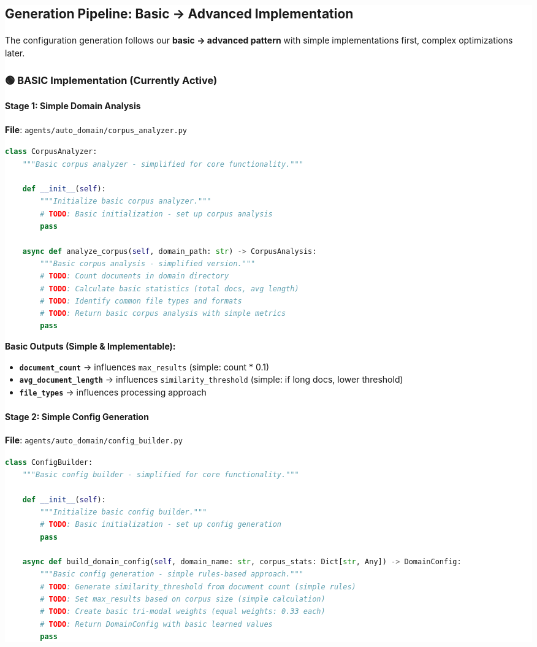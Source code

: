 ## Generation Pipeline: Basic → Advanced Implementation

The configuration generation follows our **basic → advanced pattern** with simple implementations first, complex optimizations later.

### **🟢 BASIC Implementation (Currently Active)**

#### **Stage 1: Simple Domain Analysis**

**File**: `agents/auto_domain/corpus_analyzer.py`

```python
class CorpusAnalyzer:
    """Basic corpus analyzer - simplified for core functionality."""
    
    def __init__(self):
        """Initialize basic corpus analyzer."""
        # TODO: Basic initialization - set up corpus analysis
        pass
    
    async def analyze_corpus(self, domain_path: str) -> CorpusAnalysis:
        """Basic corpus analysis - simplified version."""
        # TODO: Count documents in domain directory
        # TODO: Calculate basic statistics (total docs, avg length)
        # TODO: Identify common file types and formats
        # TODO: Return basic corpus analysis with simple metrics
        pass
```

**Basic Outputs (Simple & Implementable):**
- **`document_count`** → influences `max_results` (simple: count * 0.1)
- **`avg_document_length`** → influences `similarity_threshold` (simple: if long docs, lower threshold)
- **`file_types`** → influences processing approach

#### **Stage 2: Simple Config Generation**

**File**: `agents/auto_domain/config_builder.py`

```python
class ConfigBuilder:
    """Basic config builder - simplified for core functionality."""
    
    def __init__(self):
        """Initialize basic config builder."""
        # TODO: Basic initialization - set up config generation
        pass
    
    async def build_domain_config(self, domain_name: str, corpus_stats: Dict[str, Any]) -> DomainConfig:
        """Basic config generation - simple rules-based approach."""
        # TODO: Generate similarity_threshold from document count (simple rules)
        # TODO: Set max_results based on corpus size (simple calculation)
        # TODO: Create basic tri-modal weights (equal weights: 0.33 each)
        # TODO: Return DomainConfig with basic learned values
        pass
```
